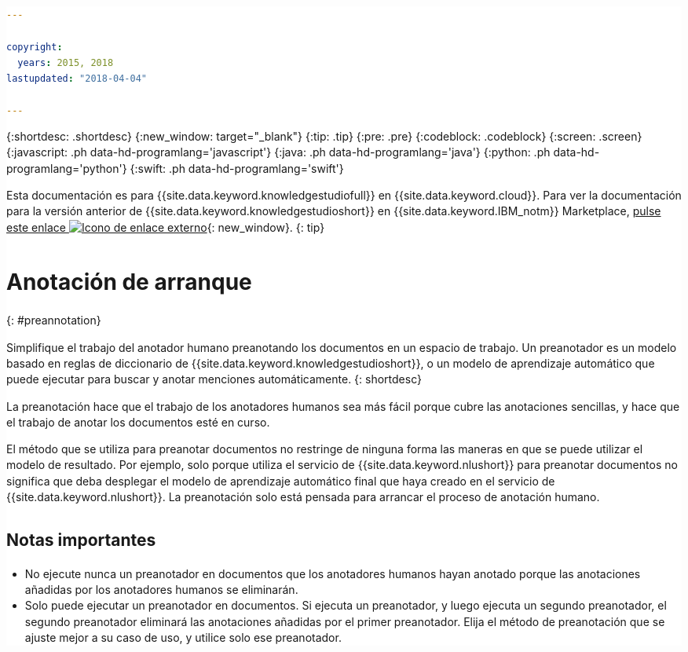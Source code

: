 ```yaml
---

copyright:
  years: 2015, 2018
lastupdated: "2018-04-04"

---
```


{:shortdesc: .shortdesc}
{:new_window: target="_blank"}
{:tip: .tip}
{:pre: .pre}
{:codeblock: .codeblock}
{:screen: .screen}
{:javascript: .ph data-hd-programlang='javascript'}
{:java: .ph data-hd-programlang='java'}
{:python: .ph data-hd-programlang='python'}
{:swift: .ph data-hd-programlang='swift'}

Esta documentación es para {{site.data.keyword.knowledgestudiofull}} en {{site.data.keyword.cloud}}. Para ver la documentación para la versión anterior de {{site.data.keyword.knowledgestudioshort}} en {{site.data.keyword.IBM_notm}} Marketplace, [pulse este enlace ![Icono de enlace externo](../../icons/launch-glyph.svg "Icono de enlace externo")](https://console.bluemix.net/docs/services/knowledge-studio/preannotation.html){: new_window}.
{: tip}

# Anotación de arranque
{: #preannotation}

Simplifique el trabajo del anotador humano preanotando los documentos en un espacio de trabajo. Un preanotador es un modelo basado en reglas de diccionario de {{site.data.keyword.knowledgestudioshort}}, o un modelo de aprendizaje automático que puede ejecutar para buscar y anotar menciones automáticamente.
{: shortdesc}

La preanotación hace que el trabajo de los anotadores humanos sea más fácil porque cubre las anotaciones sencillas, y hace que el trabajo de anotar los documentos esté en curso.

El método que se utiliza para preanotar documentos no restringe de ninguna forma las maneras en que se puede utilizar el modelo de resultado. Por ejemplo, solo porque utiliza el servicio de {{site.data.keyword.nlushort}} para preanotar documentos no significa que deba desplegar el modelo de aprendizaje automático final que haya creado en el servicio de {{site.data.keyword.nlushort}}. La preanotación solo está pensada para arrancar el proceso de anotación humano.

## Notas importantes

- No ejecute nunca un preanotador en documentos que los anotadores humanos hayan anotado porque las anotaciones añadidas por los anotadores humanos se eliminarán.
- Solo puede ejecutar un preanotador en documentos. Si ejecuta un preanotador, y luego ejecuta un segundo preanotador, el segundo preanotador eliminará las anotaciones añadidas por el primer preanotador. Elija el método de preanotación que se ajuste mejor a su caso de uso, y utilice solo ese preanotador.
